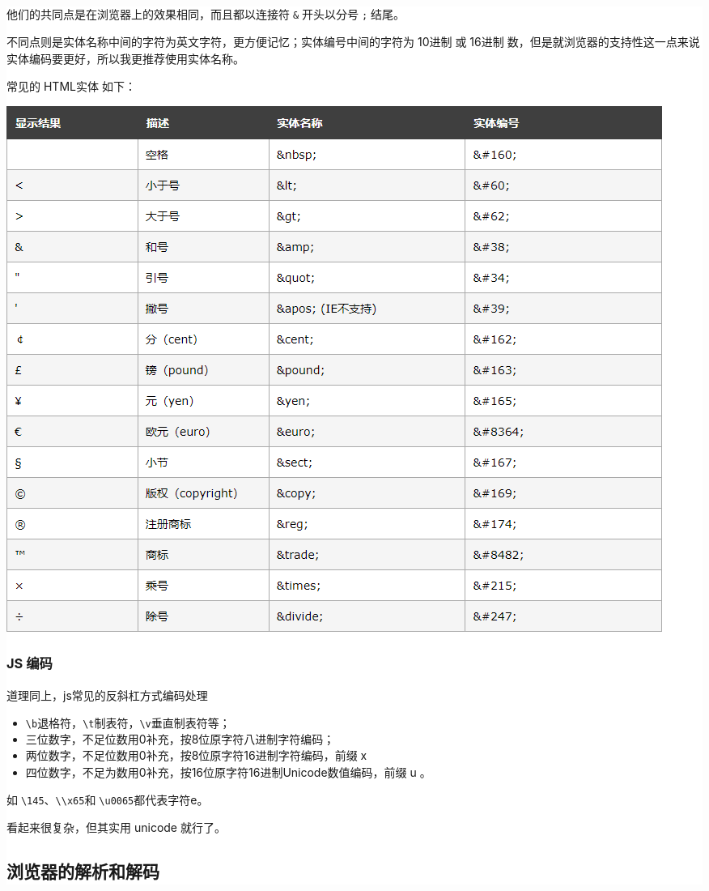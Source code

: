 他们的共同点是在浏览器上的效果相同，而且都以连接符 `&` 开头以分号 `;` 结尾。

不同点则是实体名称中间的字符为英文字符，更方便记忆；实体编号中间的字符为 10进制 或 16进制 数，但是就浏览器的支持性这一点来说实体编码要更好，所以我更推荐使用实体名称。

常见的 HTML实体 如下：

![](../../image/Pasted%20image%2020230429155859.png)

### JS 编码

道理同上，js常见的反斜杠方式编码处理

- `\b`退格符，`\t`制表符，`\v`垂直制表符等；
- 三位数字，不足位数用0补充，按8位原字符八进制字符编码；
- 两位数字，不足位数用0补充，按8位原字符16进制字符编码，前缀 x 
- 四位数字，不足为数用0补充，按16位原字符16进制Unicode数值编码，前缀 u 。

如 `\145`、`\\x65`和 `\u0065`都代表字符e。

看起来很复杂，但其实用 unicode 就行了。

## 浏览器的解析和解码
